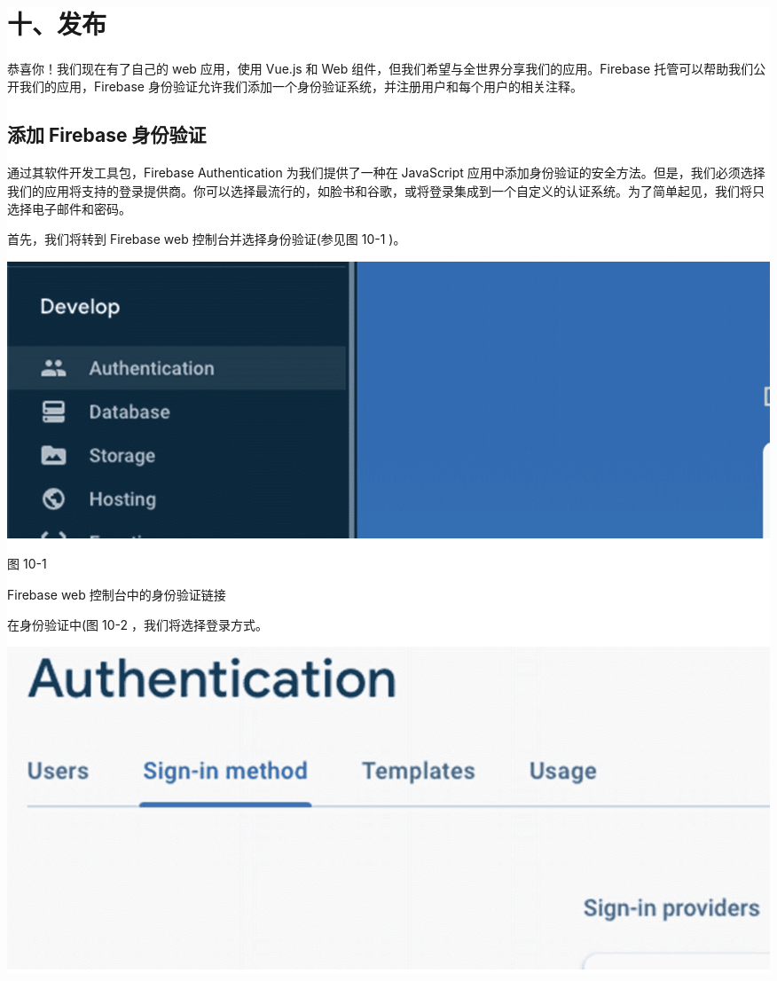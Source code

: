 # 十、发布

恭喜你！我们现在有了自己的 web 应用，使用 Vue.js 和 Web 组件，但我们希望与全世界分享我们的应用。Firebase 托管可以帮助我们公开我们的应用，Firebase 身份验证允许我们添加一个身份验证系统，并注册用户和每个用户的相关注释。

## 添加 Firebase 身份验证

通过其软件开发工具包，Firebase Authentication 为我们提供了一种在 JavaScript 应用中添加身份验证的安全方法。但是，我们必须选择我们的应用将支持的登录提供商。你可以选择最流行的，如脸书和谷歌，或将登录集成到一个自定义的认证系统。为了简单起见，我们将只选择电子邮件和密码。

首先，我们将转到 Firebase web 控制台并选择身份验证(参见图 10-1 )。

![img/494195_1_En_10_Fig1_HTML.jpg](img/494195_1_En_10_Fig1_HTML.jpg)

图 10-1

Firebase web 控制台中的身份验证链接

在身份验证中(图 10-2 ，我们将选择登录方式。

![img/494195_1_En_10_Fig2_HTML.jpg](img/494195_1_En_10_Fig2_HTML.jpg)
